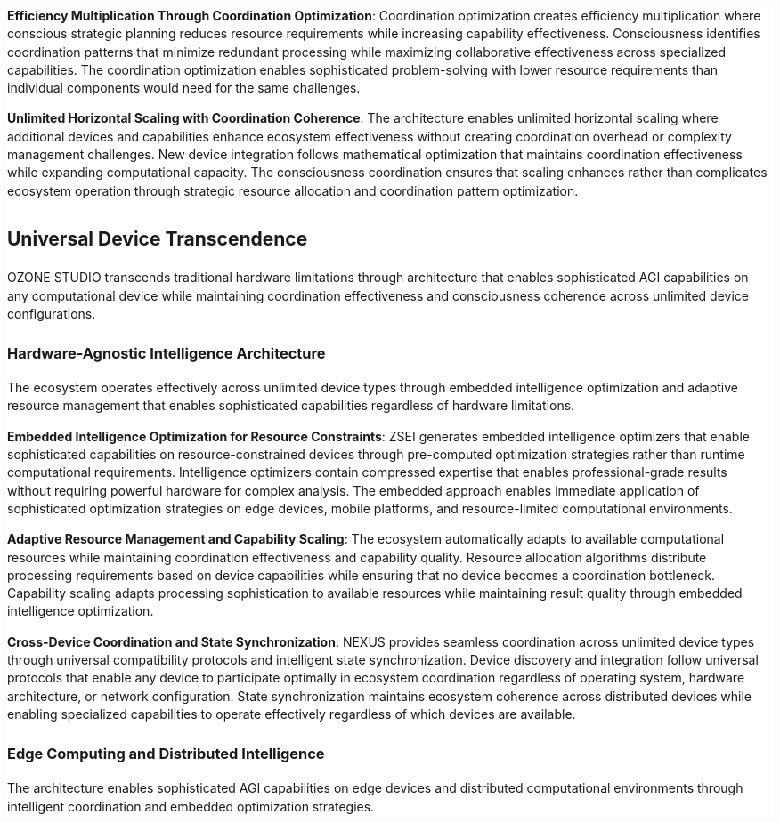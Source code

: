 **Efficiency Multiplication Through Coordination Optimization**: Coordination optimization creates efficiency multiplication where conscious strategic planning reduces resource requirements while increasing capability effectiveness. Consciousness identifies coordination patterns that minimize redundant processing while maximizing collaborative effectiveness across specialized capabilities. The coordination optimization enables sophisticated problem-solving with lower resource requirements than individual components would need for the same challenges.

**Unlimited Horizontal Scaling with Coordination Coherence**: The architecture enables unlimited horizontal scaling where additional devices and capabilities enhance ecosystem effectiveness without creating coordination overhead or complexity management challenges. New device integration follows mathematical optimization that maintains coordination effectiveness while expanding computational capacity. The consciousness coordination ensures that scaling enhances rather than complicates ecosystem operation through strategic resource allocation and coordination pattern optimization.

## Universal Device Transcendence

OZONE STUDIO transcends traditional hardware limitations through architecture that enables sophisticated AGI capabilities on any computational device while maintaining coordination effectiveness and consciousness coherence across unlimited device configurations.

### Hardware-Agnostic Intelligence Architecture

The ecosystem operates effectively across unlimited device types through embedded intelligence optimization and adaptive resource management that enables sophisticated capabilities regardless of hardware limitations.

**Embedded Intelligence Optimization for Resource Constraints**: ZSEI generates embedded intelligence optimizers that enable sophisticated capabilities on resource-constrained devices through pre-computed optimization strategies rather than runtime computational requirements. Intelligence optimizers contain compressed expertise that enables professional-grade results without requiring powerful hardware for complex analysis. The embedded approach enables immediate application of sophisticated optimization strategies on edge devices, mobile platforms, and resource-limited computational environments.

**Adaptive Resource Management and Capability Scaling**: The ecosystem automatically adapts to available computational resources while maintaining coordination effectiveness and capability quality. Resource allocation algorithms distribute processing requirements based on device capabilities while ensuring that no device becomes a coordination bottleneck. Capability scaling adapts processing sophistication to available resources while maintaining result quality through embedded intelligence optimization.

**Cross-Device Coordination and State Synchronization**: NEXUS provides seamless coordination across unlimited device types through universal compatibility protocols and intelligent state synchronization. Device discovery and integration follow universal protocols that enable any device to participate optimally in ecosystem coordination regardless of operating system, hardware architecture, or network configuration. State synchronization maintains ecosystem coherence across distributed devices while enabling specialized capabilities to operate effectively regardless of which devices are available.

### Edge Computing and Distributed Intelligence

The architecture enables sophisticated AGI capabilities on edge devices and distributed computational environments through intelligent coordination and embedded optimization strategies.
